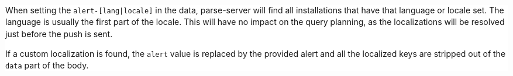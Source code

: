When setting the `alert-[lang|locale]` in the data, parse-server will find all installations that have that language or locale set. The language is usually the first part of the locale. This will have no impact on the query planning, as the localizations will be resolved just before the push is sent.

If a custom localization is found, the `alert` value is replaced by the provided alert and all the localized keys are stripped out of the `data` part of the body.
